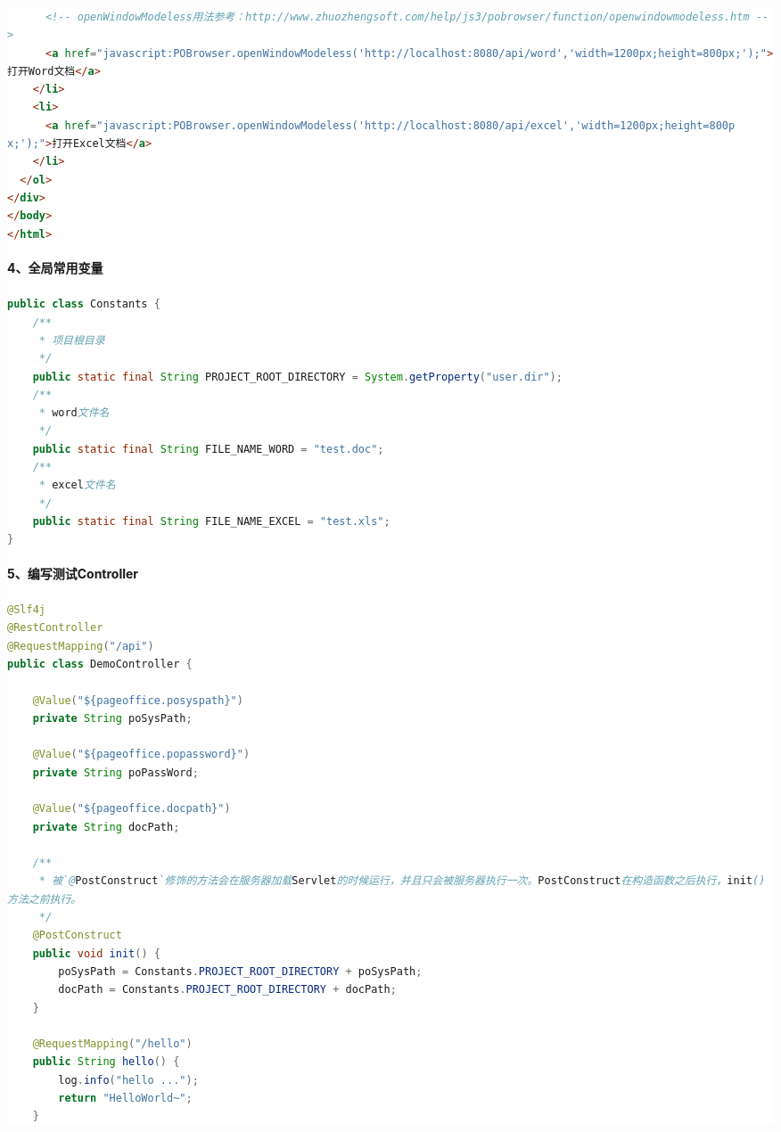 ```html
      <!-- openWindowModeless用法参考：http://www.zhuozhengsoft.com/help/js3/pobrowser/function/openwindowmodeless.htm -->
      <a href="javascript:POBrowser.openWindowModeless('http://localhost:8080/api/word','width=1200px;height=800px;');">打开Word文档</a>
    </li>
    <li>
      <a href="javascript:POBrowser.openWindowModeless('http://localhost:8080/api/excel','width=1200px;height=800px;');">打开Excel文档</a>
    </li>
  </ol>
</div>
</body>
</html>
```

#### 4、全局常用变量

```java
public class Constants {
    /**
     * 项目根目录
     */
    public static final String PROJECT_ROOT_DIRECTORY = System.getProperty("user.dir");
    /**
     * word文件名
     */
    public static final String FILE_NAME_WORD = "test.doc";
    /**
     * excel文件名
     */
    public static final String FILE_NAME_EXCEL = "test.xls";
}
```

#### 5、编写测试Controller

```java
@Slf4j
@RestController
@RequestMapping("/api")
public class DemoController {

    @Value("${pageoffice.posyspath}")
    private String poSysPath;

    @Value("${pageoffice.popassword}")
    private String poPassWord;

    @Value("${pageoffice.docpath}")
    private String docPath;

    /**
     * 被`@PostConstruct`修饰的方法会在服务器加载Servlet的时候运行，并且只会被服务器执行一次。PostConstruct在构造函数之后执行，init()方法之前执行。
     */
    @PostConstruct
    public void init() {
        poSysPath = Constants.PROJECT_ROOT_DIRECTORY + poSysPath;
        docPath = Constants.PROJECT_ROOT_DIRECTORY + docPath;
    }

    @RequestMapping("/hello")
    public String hello() {
        log.info("hello ...");
        return "HelloWorld~";
    }
```
